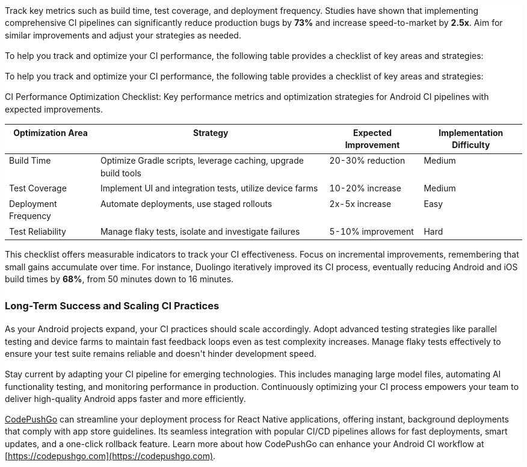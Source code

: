 Track key metrics such as build time, test coverage, and deployment frequency.  Studies have shown that implementing comprehensive CI pipelines can significantly reduce production bugs by **73%** and increase speed-to-market by **2.5x**. Aim for similar improvements and adjust your strategies as needed.

To help you track and optimize your CI performance, the following table provides a checklist of key areas and strategies:

To help you track and optimize your CI performance, the following table provides a checklist of key areas and strategies:

CI Performance Optimization Checklist: Key performance metrics and optimization strategies for Android CI pipelines with expected improvements.

| Optimization Area | Strategy | Expected Improvement | Implementation Difficulty |
|---|---|---|---|
| Build Time | Optimize Gradle scripts, leverage caching, upgrade build tools | 20-30% reduction | Medium |
| Test Coverage | Implement UI and integration tests, utilize device farms | 10-20% increase | Medium |
| Deployment Frequency | Automate deployments, use staged rollouts | 2x-5x increase | Easy |
| Test Reliability | Manage flaky tests, isolate and investigate failures | 5-10% improvement | Hard |

This checklist offers measurable indicators to track your CI effectiveness.  Focus on incremental improvements, remembering that small gains accumulate over time. For instance, Duolingo iteratively improved its CI process, eventually reducing Android and iOS build times by **68%**, from 50 minutes down to 16 minutes.

### Long-Term Success and Scaling CI Practices

As your Android projects expand, your CI practices should scale accordingly. Adopt advanced testing strategies like parallel testing and device farms to maintain fast feedback loops even as test complexity increases.  Manage flaky tests effectively to ensure your test suite remains reliable and doesn't hinder development speed.

Stay current by adapting your CI pipeline for emerging technologies.  This includes managing large model files, automating AI functionality testing, and monitoring performance in production. Continuously optimizing your CI process empowers your team to deliver high-quality Android apps faster and more efficiently.

[CodePushGo](https://codepushgo.com) can streamline your deployment process for React Native applications, offering instant, background deployments that comply with app store guidelines. Its seamless integration with popular CI/CD pipelines allows for fast deployments, smart updates, and a one-click rollback feature. Learn more about how CodePushGo can enhance your Android CI workflow at [https://codepushgo.com](https://codepushgo.com).